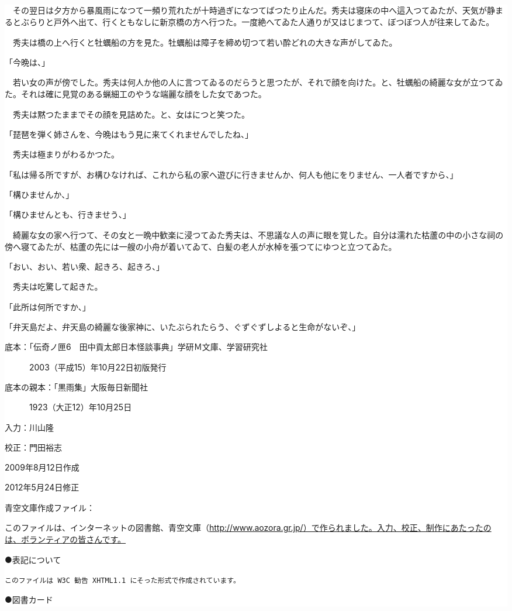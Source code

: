 　その翌日は夕方から暴風雨になつて一頻り荒れたが十時過ぎになつてばつたり止んだ。秀夫は寝床の中へ這入つてゐたが、天気が静まるとぶらりと戸外へ出て、行くともなしに新京橋の方へ行つた。一度絶へてゐた人通りが又はじまつて、ぼつぼつ人が往来してゐた。

　秀夫は橋の上へ行くと牡蠣船の方を見た。牡蠣船は障子を締め切つて若い酔どれの大きな声がしてゐた。

「今晩は、」

　若い女の声が傍でした。秀夫は何人か他の人に言つてゐるのだらうと思つたが、それで顔を向けた。と、牡蠣船の綺麗な女が立つてゐた。それは確に見覚のある蝋細工のやうな端麗な顔をした女であつた。

　秀夫は黙つたままでその顔を見詰めた。と、女はにつと笑つた。

「琵琶を弾く姉さんを、今晩はもう見に来てくれませんでしたね、」

　秀夫は極まりがわるかつた。

「私は帰る所ですが、お構ひなければ、これから私の家へ遊びに行きませんか、何人も他にをりません、一人者ですから、」

「構ひませんか、」

「構ひませんとも、行きませう、」

　綺麗な女の家へ行つて、その女と一晩中歓楽に浸つてゐた秀夫は、不思議な人の声に眼を覚した。自分は濡れた枯蘆の中の小さな祠の傍へ寝てゐたが、枯蘆の先には一艘の小舟が着いてゐて、白髪の老人が水棹を張つてにゆつと立つてゐた。

「おい、おい、若い衆、起きろ、起きろ、」

　秀夫は吃驚して起きた。

「此所は何所ですか、」

「弁天島だよ、弁天島の綺麗な後家神に、いたぶられたらう、ぐずぐずしよると生命がないぞ、」













底本：「伝奇ノ匣6　田中貢太郎日本怪談事典」学研Ｍ文庫、学習研究社

　　　2003（平成15）年10月22日初版発行

底本の親本：「黒雨集」大阪毎日新聞社

　　　1923（大正12）年10月25日

入力：川山隆

校正：門田裕志

2009年8月12日作成

2012年5月24日修正

青空文庫作成ファイル：

このファイルは、インターネットの図書館、青空文庫（http://www.aozora.gr.jp/）で作られました。入力、校正、制作にあたったのは、ボランティアの皆さんです。











●表記について


	このファイルは W3C 勧告 XHTML1.1 にそった形式で作成されています。







●図書カード